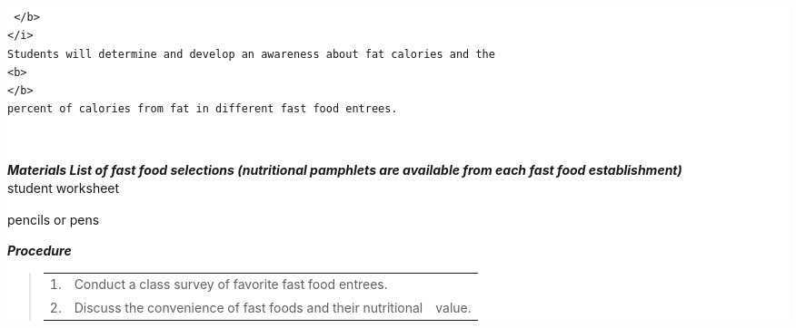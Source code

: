      </b>
    </i>
    Students will determine and develop an awareness about fat calories and the
    <b>
    </b>
    percent of calories from fat in different fast food entrees.
   </i>
  </b>
  <br/>
 </p>
 <p>
  <b>
   <i>
    <i>
     <b>
      Materials
     </b>
    </i>
    List of fast food selections (nutritional pamphlets are available from each fast food establishment)
   </i>
  </b>
  <br/>
  <span class="indent">
  </span>
  student worksheet
 </p>
 <p>
  <span class="indent">
  </span>
  pencils or pens
 </p>
<p>
  <b>
   <i>
    <i>
     <b>
      Procedure
     </b>
    </i>
   </i>
  </b>
  <br/>
 </p>
 <blockquote>
  <dl>
   <table border="0">
    <tr>
     <td>
      1.
     </td>
     <td>
      Conduct a class survey of favorite fast food entrees.
     </td>
    </tr>
    <tr>
     <td>
      2.
     </td>
     <td>
      Discuss the convenience of fast foods and their nutritional
     </td>
     <td>
      value.